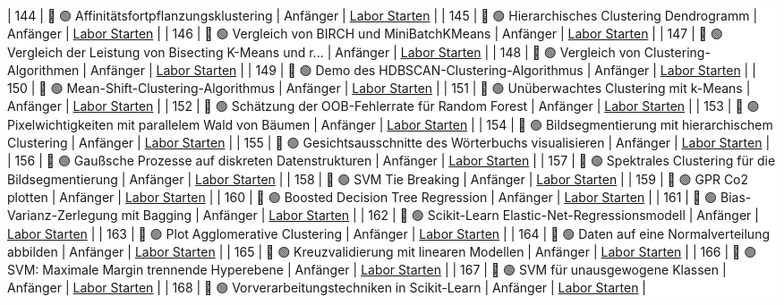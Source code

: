 |     144 | 📖 🟢 Affinitätsfortpflanzungsklustering                    | Anfänger        | <a target='_blank' href='https://labex.io/de/tutorials/ml-affinity-propagation-clustering-49060'>Labor Starten</a>                                  |
|     145 | 📖 🟢 Hierarchisches Clustering Dendrogramm                 | Anfänger        | <a target='_blank' href='https://labex.io/de/tutorials/ml-hierarchical-clustering-dendrogram-49063'>Labor Starten</a>                               |
|     146 | 📖 🟢 Vergleich von BIRCH und MiniBatchKMeans               | Anfänger        | <a target='_blank' href='https://labex.io/de/tutorials/ml-comparing-birch-and-minibatchkmeans-49070'>Labor Starten</a>                              |
|     147 | 📖 🟢 Vergleich der Leistung von Bisecting K-Means und r... | Anfänger        | <a target='_blank' href='https://labex.io/de/tutorials/ml-bisecting-k-means-and-regular-k-means-performance-comparison-49071'>Labor Starten</a>     |
|     148 | 📖 🟢 Vergleich von Clustering-Algorithmen                  | Anfänger        | <a target='_blank' href='https://labex.io/de/tutorials/ml-comparing-clustering-algorithms-49081'>Labor Starten</a>                                  |
|     149 | 📖 🟢 Demo des HDBSCAN-Clustering-Algorithmus               | Anfänger        | <a target='_blank' href='https://labex.io/de/tutorials/ml-demo-of-hdbscan-clustering-algorithm-49159'>Labor Starten</a>                             |
|     150 | 📖 🟢 Mean-Shift-Clustering-Algorithmus                     | Anfänger        | <a target='_blank' href='https://labex.io/de/tutorials/ml-mean-shift-clustering-algorithm-49211'>Labor Starten</a>                                  |
|     151 | 📖 🟢 Unüberwachtes Clustering mit k-Means                  | Anfänger        | <a target='_blank' href='https://labex.io/de/tutorials/ml-unsupervised-clustering-with-k-means-71116'>Labor Starten</a>                             |
|     152 | 📖 🟢 Schätzung der OOB-Fehlerrate für Random Forest        | Anfänger        | <a target='_blank' href='https://labex.io/de/tutorials/ml-random-forest-oob-error-estimation-49119'>Labor Starten</a>                               |
|     153 | 📖 🟢 Pixelwichtigkeiten mit parallelem Wald von Bäumen     | Anfänger        | <a target='_blank' href='https://labex.io/de/tutorials/ml-pixel-importances-with-parallel-forest-of-trees-49131'>Labor Starten</a>                  |
|     154 | 📖 🟢 Bildsegmentierung mit hierarchischem Clustering       | Anfänger        | <a target='_blank' href='https://labex.io/de/tutorials/ml-image-segmentation-with-hierarchical-clustering-49084'>Labor Starten</a>                  |
|     155 | 📖 🟢 Gesichtsausschnitte des Wörterbuchs visualisieren     | Anfänger        | <a target='_blank' href='https://labex.io/de/tutorials/ml-plot-dict-face-patches-49104'>Labor Starten</a>                                           |
|     156 | 📖 🟢 Gaußsche Prozesse auf diskreten Datenstrukturen       | Anfänger        | <a target='_blank' href='https://labex.io/de/tutorials/ml-gaussian-processes-on-discrete-data-structures-49147'>Labor Starten</a>                   |
|     157 | 📖 🟢 Spektrales Clustering für die Bildsegmentierung       | Anfänger        | <a target='_blank' href='https://labex.io/de/tutorials/ml-spectral-clustering-for-image-segmentation-49278'>Labor Starten</a>                       |
|     158 | 📖 🟢 SVM Tie Breaking                                      | Anfänger        | <a target='_blank' href='https://labex.io/de/tutorials/ml-svm-tie-breaking-49312'>Labor Starten</a>                                                 |
|     159 | 📖 🟢 GPR Co2 plotten                                       | Anfänger        | <a target='_blank' href='https://labex.io/de/tutorials/ml-plot-gpr-co2-49144'>Labor Starten</a>                                                     |
|     160 | 📖 🟢 Boosted Decision Tree Regression                      | Anfänger        | <a target='_blank' href='https://labex.io/de/tutorials/ml-boosted-decision-tree-regression-49057'>Labor Starten</a>                                 |
|     161 | 📖 🟢 Bias-Varianz-Zerlegung mit Bagging                    | Anfänger        | <a target='_blank' href='https://labex.io/de/tutorials/ml-bias-variance-decomposition-with-bagging-49068'>Labor Starten</a>                         |
|     162 | 📖 🟢 Scikit-Learn Elastic-Net-Regressionsmodell            | Anfänger        | <a target='_blank' href='https://labex.io/de/tutorials/ml-scikit-learn-elastic-net-regression-model-49320'>Labor Starten</a>                        |
|     163 | 📖 🟢 Plot Agglomerative Clustering                         | Anfänger        | <a target='_blank' href='https://labex.io/de/tutorials/ml-plot-agglomerative-clustering-49062'>Labor Starten</a>                                    |
|     164 | 📖 🟢 Daten auf eine Normalverteilung abbilden              | Anfänger        | <a target='_blank' href='https://labex.io/de/tutorials/ml-map-data-to-a-normal-distribution-49209'>Labor Starten</a>                                |
|     165 | 📖 🟢 Kreuzvalidierung mit linearen Modellen                | Anfänger        | <a target='_blank' href='https://labex.io/de/tutorials/ml-cross-validation-with-linear-models-49098'>Labor Starten</a>                              |
|     166 | 📖 🟢 SVM: Maximale Margin trennende Hyperebene             | Anfänger        | <a target='_blank' href='https://labex.io/de/tutorials/ml-svm-maximum-margin-separating-hyperplane-49284'>Labor Starten</a>                         |
|     167 | 📖 🟢 SVM für unausgewogene Klassen                         | Anfänger        | <a target='_blank' href='https://labex.io/de/tutorials/ml-svm-for-unbalanced-classes-49283'>Labor Starten</a>                                       |
|     168 | 📖 🟢 Vorverarbeitungstechniken in Scikit-Learn             | Anfänger        | <a target='_blank' href='https://labex.io/de/tutorials/ml-preprocessing-techniques-in-scikit-learn-71130'>Labor Starten</a>                         |